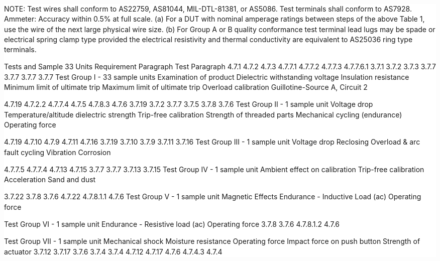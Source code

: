 NOTE: Test wires shall conform to AS22759, AS81044, MIL-DTL-81381, or AS5086. Test terminals shall 
conform to AS7928.  Ammeter: Accuracy within 0.5% at full scale. 
(a) For a DUT with nominal amperage ratings between steps of the above Table 1, use the wire of the next 
large physical wire size. 
(b) For Group A or B quality conformance test terminal lead lugs may be spade or electrical spring clamp 
type provided the electrical resistivity and thermal conductivity are equivalent to AS25036 ring type terminals.

Tests and Sample 33 Units 
Requirement
Paragraph
Test
Paragraph
4.7.1 4.7.2 4.7.3 4.7.7.1 4.7.7.2 4.7.7.3 4.7.7.6.1
3.7.1 3.7.2 3.7.3 3.7.7 3.7.7 3.7.7 3.7.7
Test Group I - 33 sample units
Examination of product Dielectric withstanding voltage Insulation resistance Minimum limit of ultimate trip Maximum limit of ultimate trip Overload calibration Guillotine-Source A, Circuit 2 
 
 
4.7.19 4.7.2.2
4.7.7.4 4.7.5 4.7.8.3 4.7.6
3.7.19 3.7.2
3.7.7 3.7.5 3.7.8 3.7.6
Test Group II - 1 sample unit Voltage drop Temperature/altitude dielectric strength 
Trip-free calibration Strength of threaded parts Mechanical cycling (endurance) Operating force 
 
 
4.7.19 4.7.10 4.7.9 4.7.11 4.7.16
3.7.19 3.7.10 3.7.9 3.7.11 3.7.16
Test Group III - 1 sample unit Voltage drop Reclosing Overload & arc fault cycling Vibration Corrosion 
 
 
4.7.7.5 4.7.7.4 4.7.13 4.7.15
3.7.7 3.7.7 3.7.13 3.7.15
Test Group IV - 1 sample unit Ambient effect on calibration Trip-free calibration Acceleration Sand and dust 
 
 
3.7.22 3.7.8 3.7.6
4.7.22 4.7.8.1.1 4.7.6
Test Group V - 1 sample unit Magnetic Effects Endurance - Inductive Load (ac) Operating force 
 
 
Test Group VI - 1 sample unit
Endurance - Resistive load (ac) Operating force 
3.7.8 3.7.6
4.7.8.1.2 4.7.6


Test Group VII - 1 sample unit Mechanical shock Moisture resistance Operating force Impact force on push button Strength of actuator 
3.7.12 3.7.17 3.7.6 3.7.4 3.7.4
4.7.12 4.7.17 4.7.6 4.7.4.3 4.7.4
